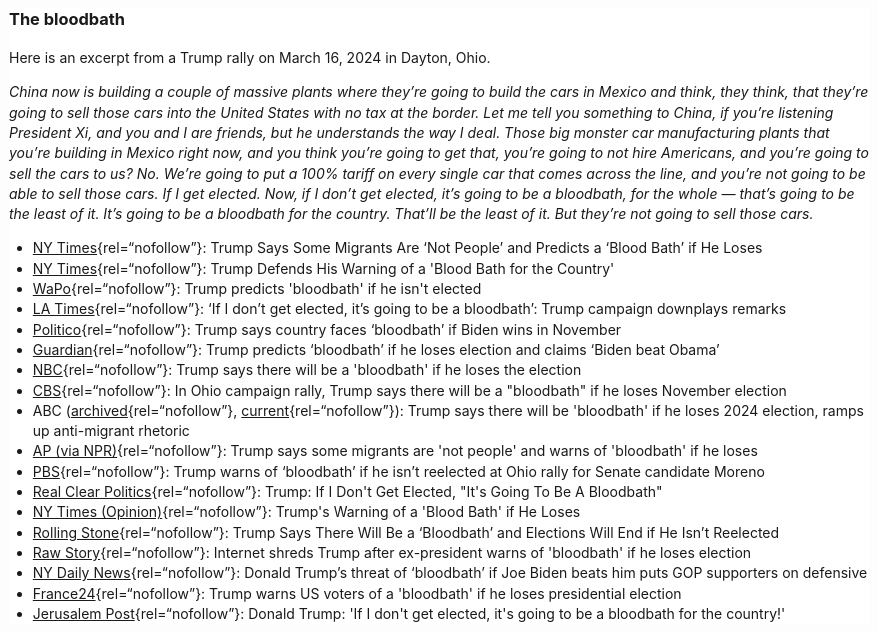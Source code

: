### The bloodbath

Here is an excerpt from a Trump rally on March 16, 2024 in Dayton, Ohio.

*China now is building a couple of massive plants where they’re going to build the cars in Mexico and think, they think, that they’re going to sell those cars into the United States with no tax at the border. Let me tell you something to China, if you’re listening President Xi, and you and I are friends, but he understands the way I deal. Those big monster car manufacturing plants that you’re building in Mexico right now, and you think you’re going to get that, you’re going to not hire Americans, and you’re going to sell the cars to us? No. We’re going to put a 100% tariff on every single car that comes across the line, and you’re not going to be able to sell those cars. If I get elected. Now, if I don’t get elected, it’s going to be a bloodbath, for the whole — that’s going to be the least of it. It’s going to be a bloodbath for the country. That’ll be the least of it. But they’re not going to sell those cars.*

- [NY Times](https://www.nytimes.com/2024/03/16/us/politics/trump-speech-ohio.html){rel=“nofollow”}: Trump Says Some Migrants Are ‘Not People’ and Predicts a ‘Blood Bath’ if He Loses
- [NY Times](https://www.nytimes.com/2024/03/18/us/politics/trump-blood-bath-auto-industry.html){rel=“nofollow”}: Trump Defends His Warning of a 'Blood Bath for the Country'
- [WaPo](https://www.washingtonpost.com/video/national/trump-predicts-bloodbath-if-he-isnt-elected/2024/03/18/4d906175-864e-4050-86c1-e820388a76f6_video.html){rel=“nofollow”}: Trump predicts 'bloodbath' if he isn't elected
- [LA Times](https://www.latimes.com/world-nation/story/2024-03-16/trump-warns-of-bloodbath-if-he-loses-in-november){rel=“nofollow”}: ‘If I don’t get elected, it’s going to be a bloodbath’: Trump campaign downplays remarks
- [Politico](https://www.politico.com/news/2024/03/16/trump-bloodbath-biden-november-00147453){rel=“nofollow”}: Trump says country faces ‘bloodbath’ if Biden wins in November
- [Guardian](https://www.theguardian.com/us-news/2024/mar/17/trump-verbal-gaffes-ohio-rally-bloodbath){rel=“nofollow”}: Trump predicts ‘bloodbath’ if he loses election and claims ‘Biden beat Obama’
- [NBC](https://www.nbcnews.com/politics/donald-trump/trump-bloodbath-loses-election-2024-rcna143746){rel=“nofollow”}: Trump says there will be a 'bloodbath' if he loses the election
- [CBS](https://www.cbsnews.com/news/ohio-campaign-rally-trump-says-there-will-be-bloodbath-if-he-loses-november-election/){rel=“nofollow”}: In Ohio campaign rally, Trump says there will be a "bloodbath" if he loses November election
- ABC ([archived](https://archive.is/JP6DV){rel=“nofollow”}, [current](https://abcnews.go.com/Politics/trump-predicts-bloodbath-loses-2024-election-ramps-anti/story?id=108190653){rel=“nofollow”}): Trump says there will be 'bloodbath' if he loses 2024 election, ramps up anti-migrant rhetoric
- [AP (via NPR)](https://www.npr.org/2024/03/17/1239019225/trump-says-some-migrants-are-not-people-and-warns-of-bloodbath-if-he-loses){rel=“nofollow”}: Trump says some migrants are 'not people' and warns of 'bloodbath' if he loses
- [PBS](https://www.pbs.org/newshour/politics/trump-warns-of-bloodbath-if-he-isnt-reelected-at-ohio-rally-for-senate-candidate-moreno){rel=“nofollow”}: Trump warns of ‘bloodbath’ if he isn’t reelected at Ohio rally for Senate candidate Moreno
- [Real Clear Politics](https://www.realclearpolitics.com/video/2024/03/16/trump_if_i_dont_get_elected_its_going_to_be_a_bloodbath.html){rel=“nofollow”}: Trump: If I Don't Get Elected, "It's Going To Be A Bloodbath"
- [NY Times (Opinion)](https://www.nytimes.com/2024/03/18/opinion/donald-trump-blood-bath.html){rel=“nofollow”}: Trump's Warning of a 'Blood Bath' if He Loses
- [Rolling Stone](https://www.rollingstone.com/politics/politics-news/donald-trump-bloodbath-no-elections-ohio-rally-1234989056/){rel=“nofollow”}: Trump Says There Will Be a ‘Bloodbath’ and Elections Will End if He Isn’t Reelected
- [Raw Story](https://www.rawstory.com/trump-2667530593/){rel=“nofollow”}: Internet shreds Trump after ex-president warns of 'bloodbath' if he loses election 
- [NY Daily News](https://www.nydailynews.com/2024/03/17/donald-trumps-threat-of-bloodbath-if-joe-biden-beats-him-puts-gop-supporters-on-defensive/){rel=“nofollow”}: Donald Trump’s threat of ‘bloodbath’ if Joe Biden beats him puts GOP supporters on defensive
- [France24](https://www.france24.com/en/americas/20240317-trump-warns-of-bloodbath-if-he-loses-presidential-election){rel=“nofollow”}: Trump warns US voters of a 'bloodbath' if he loses presidential election
- [Jerusalem Post](https://www.jpost.com/american-politics/article-792302){rel=“nofollow”}: Donald Trump: 'If I don't get elected, it's going to be a bloodbath for the country!'
